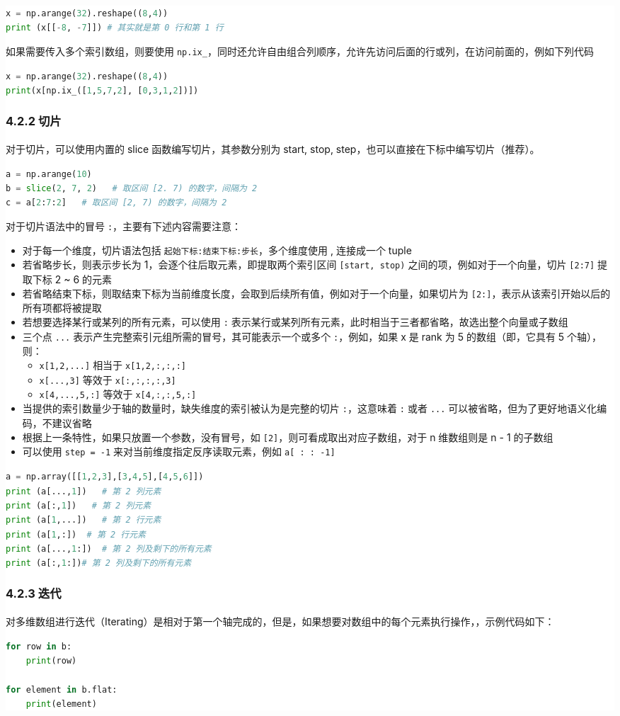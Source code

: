```py
x = np.arange(32).reshape((8,4))
print (x[[-8, -7]]) # 其实就是第 0 行和第 1 行
```

如果需要传入多个索引数组，则要使用 `np.ix_`，同时还允许自由组合列顺序，允许先访问后面的行或列，在访问前面的，例如下列代码

```py
x = np.arange(32).reshape((8,4))
print(x[np.ix_([1,5,7,2], [0,3,1,2])])
```

### 4.2.2 切片

对于切片，可以使用内置的 slice 函数编写切片，其参数分别为 start, stop, step，也可以直接在下标中编写切片（推荐）。

```py
a = np.arange(10)
b = slice(2, 7, 2)   # 取区间 [2. 7) 的数字，间隔为 2
c = a[2:7:2]   # 取区间 [2, 7) 的数字，间隔为 2
```

对于切片语法中的冒号 `:`，主要有下述内容需要注意：

- 对于每一个维度，切片语法包括 `起始下标:结束下标:步长`，多个维度使用 , 连接成一个 tuple
- 若省略步长，则表示步长为 1，会逐个往后取元素，即提取两个索引区间 `[start, stop)` 之间的项，例如对于一个向量，切片 `[2:7]` 提取下标 2 ~ 6 的元素
- 若省略结束下标，则取结束下标为当前维度长度，会取到后续所有值，例如对于一个向量，如果切片为 `[2:]`，表示从该索引开始以后的所有项都将被提取
- 若想要选择某行或某列的所有元素，可以使用 `:` 表示某行或某列所有元素，此时相当于三者都省略，故选出整个向量或子数组
- 三个点 `...` 表示产生完整索引元组所需的冒号，其可能表示一个或多个 `:`，例如，如果 x 是 rank 为 5 的数组（即，它具有 5 个轴），则：
  - `x[1,2,...]` 相当于 `x[1,2,:,:,:]`
  - `x[...,3]` 等效于 `x[:,:,:,:,3]`
  - `x[4,...,5,:]` 等效于 `x[4,:,:,5,:]`
- 当提供的索引数量少于轴的数量时，缺失维度的索引被认为是完整的切片 `:`，这意味着 `:` 或者 `...` 可以被省略，但为了更好地语义化编码，不建议省略
- 根据上一条特性，如果只放置一个参数，没有冒号，如 `[2]`，则可看成取出对应子数组，对于 n 维数组则是 n - 1 的子数组
- 可以使用 `step = -1` 来对当前维度指定反序读取元素，例如 `a[ : : -1]`

```py
a = np.array([[1,2,3],[3,4,5],[4,5,6]])
print (a[...,1])   # 第 2 列元素
print (a[:,1])   # 第 2 列元素
print (a[1,...])   # 第 2 行元素
print (a[1,:])  # 第 2 行元素
print (a[...,1:])  # 第 2 列及剩下的所有元素
print (a[:,1:])# 第 2 列及剩下的所有元素
```

### 4.2.3 迭代

对多维数组进行迭代（Iterating）是相对于第一个轴完成的，但是，如果想要对数组中的每个元素执行操作，，示例代码如下：

```py
for row in b:
    print(row)

for element in b.flat:
    print(element)
```
